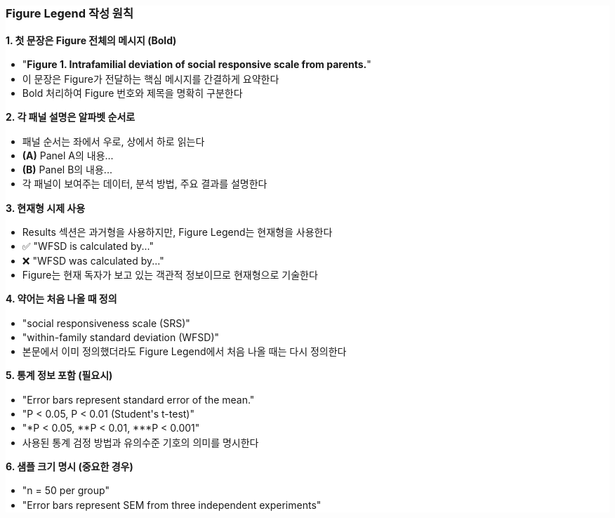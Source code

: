 ### Figure Legend 작성 원칙

**1. 첫 문장은 Figure 전체의 메시지 (Bold)**
   - "**Figure 1. Intrafamilial deviation of social responsive scale from parents.**"
   - 이 문장은 Figure가 전달하는 핵심 메시지를 간결하게 요약한다
   - Bold 처리하여 Figure 번호와 제목을 명확히 구분한다

**2. 각 패널 설명은 알파벳 순서로**
   - 패널 순서는 좌에서 우로, 상에서 하로 읽는다
   - **(A)** Panel A의 내용...
   - **(B)** Panel B의 내용...
   - 각 패널이 보여주는 데이터, 분석 방법, 주요 결과를 설명한다

**3. 현재형 시제 사용**
   - Results 섹션은 과거형을 사용하지만, Figure Legend는 현재형을 사용한다
   - ✅ "WFSD is calculated by..."
   - ❌ "WFSD was calculated by..."
   - Figure는 현재 독자가 보고 있는 객관적 정보이므로 현재형으로 기술한다

**4. 약어는 처음 나올 때 정의**
   - "social responsiveness scale (SRS)"
   - "within-family standard deviation (WFSD)"
   - 본문에서 이미 정의했더라도 Figure Legend에서 처음 나올 때는 다시 정의한다

**5. 통계 정보 포함 (필요시)**
   - "Error bars represent standard error of the mean."
   - "P < 0.05, P < 0.01 (Student's t-test)"
   - "\*P < 0.05, \*\*P < 0.01, \*\*\*P < 0.001"
   - 사용된 통계 검정 방법과 유의수준 기호의 의미를 명시한다

**6. 샘플 크기 명시 (중요한 경우)**
   - "n = 50 per group"
   - "Error bars represent SEM from three independent experiments"
